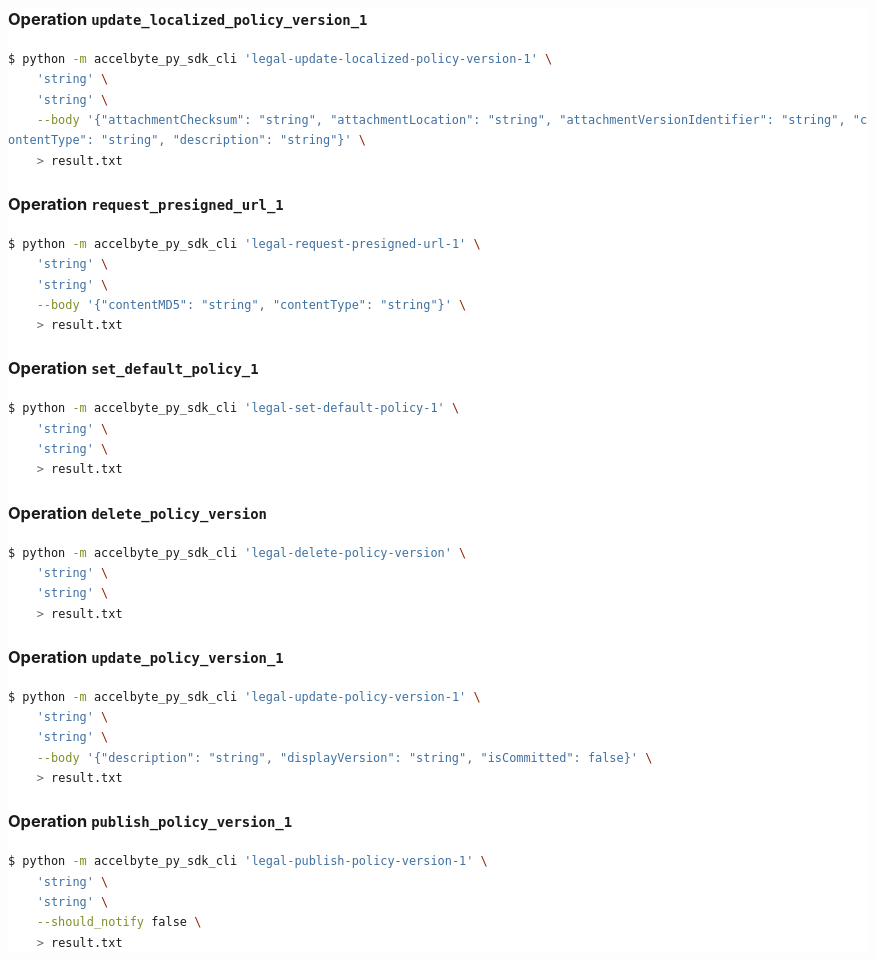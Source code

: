 ### Operation `update_localized_policy_version_1`
```sh
$ python -m accelbyte_py_sdk_cli 'legal-update-localized-policy-version-1' \
    'string' \
    'string' \
    --body '{"attachmentChecksum": "string", "attachmentLocation": "string", "attachmentVersionIdentifier": "string", "contentType": "string", "description": "string"}' \
    > result.txt
```

### Operation `request_presigned_url_1`
```sh
$ python -m accelbyte_py_sdk_cli 'legal-request-presigned-url-1' \
    'string' \
    'string' \
    --body '{"contentMD5": "string", "contentType": "string"}' \
    > result.txt
```

### Operation `set_default_policy_1`
```sh
$ python -m accelbyte_py_sdk_cli 'legal-set-default-policy-1' \
    'string' \
    'string' \
    > result.txt
```

### Operation `delete_policy_version`
```sh
$ python -m accelbyte_py_sdk_cli 'legal-delete-policy-version' \
    'string' \
    'string' \
    > result.txt
```

### Operation `update_policy_version_1`
```sh
$ python -m accelbyte_py_sdk_cli 'legal-update-policy-version-1' \
    'string' \
    'string' \
    --body '{"description": "string", "displayVersion": "string", "isCommitted": false}' \
    > result.txt
```

### Operation `publish_policy_version_1`
```sh
$ python -m accelbyte_py_sdk_cli 'legal-publish-policy-version-1' \
    'string' \
    'string' \
    --should_notify false \
    > result.txt
```
